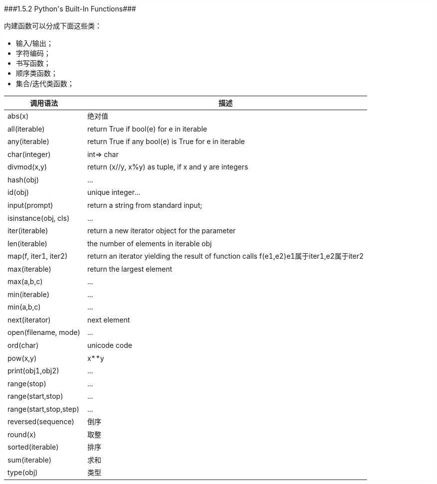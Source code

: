 ###1.5.2 Python's Built-In Functions###

内建函数可以分成下面这些类：

- 输入/输出；
- 字符编码；
- 书写函数；
- 顺序类函数；
- 集合/迭代类函数；

|调用语法|描述                             |
|-------|---------------------------------|
|abs(x) |绝对值|
|all(iterable) |return True if bool(e) for e in iterable|
|any(iterable) |return True if any bool(e) is True for e in iterable|
|char(integer) |int=> char|
|divmod(x,y)   |return (x//y, x%y) as tuple, if x and y are integers|
|hash(obj)     |...|
|id(obj)|unique integer...|
|input(prompt)|return a string from standard input; |
|isinstance(obj, cls)|...|
|iter(iterable)|return a new iterator object for the parameter|
|len(iterable)| the number of elements in iterable obj|
|map(f, iter1, iter2)|return an iterator yielding the result of function calls f(e1,e2)e1属于iter1,e2属于iter2|
|max(iterable)|return the largest element|
|max(a,b,c)|...|
|min(iterable)|...|
|min(a,b,c)|...|
|next(iterator)|next element|
|open(filename, mode)|...|
|ord(char)|unicode code|
|pow(x,y)|x**y|
|print(obj1,obj2)|...|
|range(stop)|...|
|range(start,stop)|...|
|range(start,stop,step)|...|
|reversed(sequence)|倒序|
|round(x)|取整|
|sorted(iterable)|排序|
|sum(iterable)|求和|
|type(obj)|类型|
